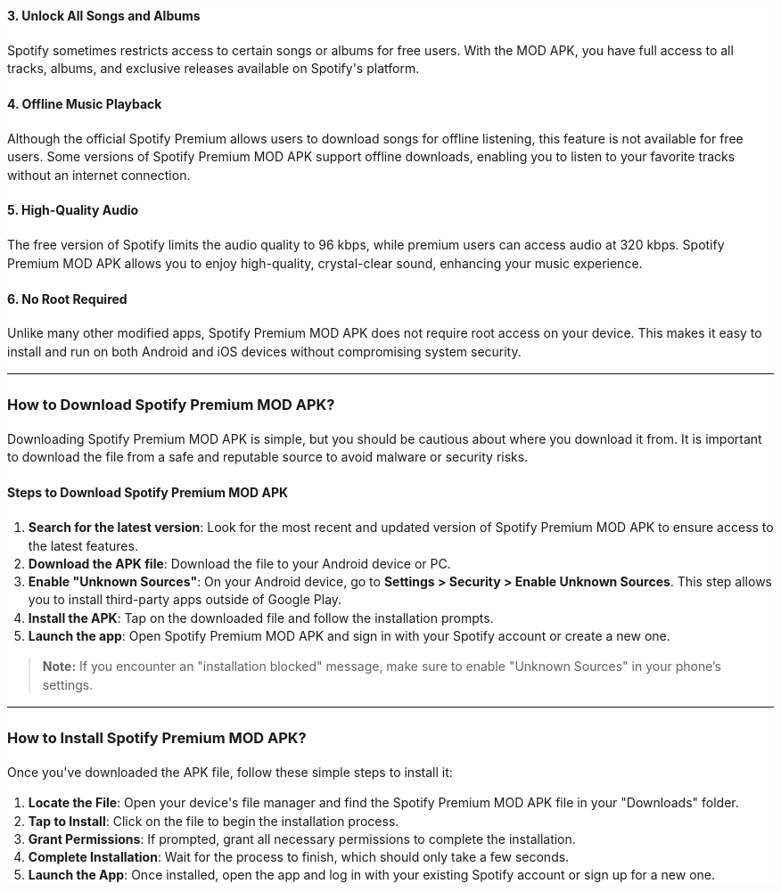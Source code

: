 #### **3. Unlock All Songs and Albums**  
Spotify sometimes restricts access to certain songs or albums for free users. With the MOD APK, you have full access to all tracks, albums, and exclusive releases available on Spotify's platform.  

#### **4. Offline Music Playback**  
Although the official Spotify Premium allows users to download songs for offline listening, this feature is not available for free users. Some versions of Spotify Premium MOD APK support offline downloads, enabling you to listen to your favorite tracks without an internet connection.  

#### **5. High-Quality Audio**  
The free version of Spotify limits the audio quality to 96 kbps, while premium users can access audio at 320 kbps. Spotify Premium MOD APK allows you to enjoy high-quality, crystal-clear sound, enhancing your music experience.  

#### **6. No Root Required**  
Unlike many other modified apps, Spotify Premium MOD APK does not require root access on your device. This makes it easy to install and run on both Android and iOS devices without compromising system security.  

---

### **How to Download Spotify Premium MOD APK?**  

Downloading Spotify Premium MOD APK is simple, but you should be cautious about where you download it from. It is important to download the file from a safe and reputable source to avoid malware or security risks.  

#### **Steps to Download Spotify Premium MOD APK**  
1. **Search for the latest version**: Look for the most recent and updated version of Spotify Premium MOD APK to ensure access to the latest features.  
2. **Download the APK file**: Download the file to your Android device or PC.  
3. **Enable "Unknown Sources"**: On your Android device, go to **Settings > Security > Enable Unknown Sources**. This step allows you to install third-party apps outside of Google Play.  
4. **Install the APK**: Tap on the downloaded file and follow the installation prompts.  
5. **Launch the app**: Open Spotify Premium MOD APK and sign in with your Spotify account or create a new one.  

> **Note:** If you encounter an "installation blocked" message, make sure to enable "Unknown Sources" in your phone’s settings.  

---

### **How to Install Spotify Premium MOD APK?**  

Once you've downloaded the APK file, follow these simple steps to install it:  

1. **Locate the File**: Open your device's file manager and find the Spotify Premium MOD APK file in your "Downloads" folder.  
2. **Tap to Install**: Click on the file to begin the installation process.  
3. **Grant Permissions**: If prompted, grant all necessary permissions to complete the installation.  
4. **Complete Installation**: Wait for the process to finish, which should only take a few seconds.  
5. **Launch the App**: Once installed, open the app and log in with your existing Spotify account or sign up for a new one.  
